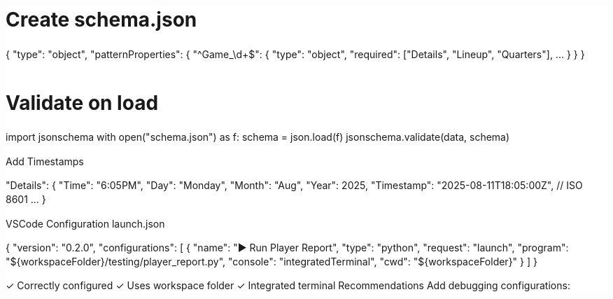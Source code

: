 # Create schema.json
{
  "type": "object",
  "patternProperties": {
    "^Game_\\d+$": {
      "type": "object",
      "required": ["Details", "Lineup", "Quarters"],
      ...
    }
  }
}

# Validate on load
import jsonschema
with open("schema.json") as f:
    schema = json.load(f)
jsonschema.validate(data, schema)

Add Timestamps

"Details": {
  "Time": "6:05PM",
  "Day": "Monday",
  "Month": "Aug",
  "Year": 2025,
  "Timestamp": "2025-08-11T18:05:00Z",  // ISO 8601
  ...
}

VSCode Configuration
launch.json

{
    "version": "0.2.0",
    "configurations": [
        {
            "name": "▶ Run Player Report",
            "type": "python",
            "request": "launch",
            "program": "${workspaceFolder}/testing/player_report.py",
            "console": "integratedTerminal",
            "cwd": "${workspaceFolder}"
        }
    ]
}

✓ Correctly configured
✓ Uses workspace folder
✓ Integrated terminal
Recommendations
Add debugging configurations:
